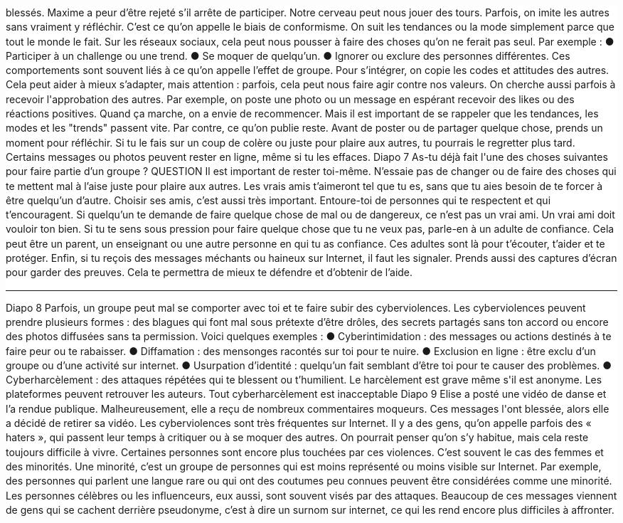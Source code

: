 blessés. Maxime a peur d’être rejeté s’il arrête de participer.
Notre cerveau peut nous jouer des tours. Parfois, on imite les autres sans vraiment y réfléchir. 
C’est ce qu’on appelle le biais de conformisme. On suit les tendances ou la mode simplement 
parce que tout le monde le fait.
Sur les réseaux sociaux, cela peut nous pousser à faire des choses qu’on ne ferait pas seul. Par 
exemple :
● Participer à un challenge ou une trend.
● Se moquer de quelqu’un.
● Ignorer ou exclure des personnes différentes.
Ces comportements sont souvent liés à ce qu’on appelle l’effet de groupe. Pour s’intégrer, on 
copie les codes et attitudes des autres. Cela peut aider à mieux s’adapter, mais attention : 
parfois, cela peut nous faire agir contre nos valeurs.
On cherche aussi parfois à recevoir l'approbation des autres. Par exemple, on poste une photo 
ou un message en espérant recevoir des likes ou des réactions positives. Quand ça marche, on 
a envie de recommencer. Mais il est important de se rappeler que les tendances, les modes et 
les "trends" passent vite. Par contre, ce qu’on publie reste.
Avant de poster ou de partager quelque chose, prends un moment pour réfléchir. Si tu le fais sur 
un coup de colère ou juste pour plaire aux autres, tu pourrais le regretter plus tard. Certains 
messages ou photos peuvent rester en ligne, même si tu les effaces.
Diapo 7
As-tu  déjà fait l'une des choses suivantes pour faire partie d’un groupe ?
QUESTION
Il est important de rester toi-même. N’essaie pas de changer ou de faire des choses qui te 
mettent mal à l’aise juste pour plaire aux autres. 
Les vrais amis t’aimeront tel que tu es, sans que tu aies besoin de te forcer à être quelqu’un 
d’autre. Choisir ses amis, c’est aussi très important. Entoure-toi de personnes qui te 
respectent et qui t’encouragent. 
Si quelqu’un te demande de faire quelque chose de mal ou de dangereux, ce n’est pas un 
vrai ami. Un vrai ami doit vouloir ton bien.
Si tu te sens sous pression pour faire quelque chose que tu ne veux pas, parle-en à un 
adulte de confiance. Cela peut être un parent, un enseignant ou une autre personne en qui 
tu as confiance. Ces adultes sont là pour t’écouter, t’aider et te protéger.
Enfin, si tu reçois des messages méchants ou haineux sur Internet, il faut les signaler. 
Prends aussi des captures d’écran pour garder des preuves. Cela te permettra de mieux te 
défendre et d’obtenir de l’aide.
____________________________________________________________________________________________________
Diapo 8
Parfois, un groupe peut mal se comporter avec toi et te faire subir des cyberviolences.
Les cyberviolences peuvent prendre plusieurs formes : des blagues qui font mal sous 
prétexte d’être drôles, des secrets partagés sans ton accord ou encore des photos diffusées 
sans ta permission.
Voici quelques exemples :
● Cyberintimidation : des messages ou actions destinés à te faire peur ou te rabaisser.
● Diffamation : des mensonges racontés sur toi pour te nuire.
● Exclusion en ligne : être exclu d’un groupe ou d’une activité sur internet.
● Usurpation d’identité : quelqu’un fait semblant d’être toi pour te causer des problèmes.
● Cyberharcèlement : des attaques répétées qui te blessent ou t’humilient.
Le harcèlement est grave même s'il est anonyme. Les plateformes peuvent retrouver les auteurs. 
Tout cyberharcèlement est inacceptable
Diapo 9
Elise a posté une vidéo de danse et l’a rendue publique. Malheureusement, elle a reçu de 
nombreux commentaires moqueurs. Ces messages l'ont blessée, alors elle a décidé de 
retirer sa vidéo.
Les cyberviolences sont très fréquentes sur Internet. Il y a des gens, qu’on appelle parfois 
des « haters », qui passent leur temps à critiquer ou à se moquer des autres. On pourrait 
penser qu’on s’y habitue, mais cela reste toujours difficile à vivre.
Certaines personnes sont encore plus touchées par ces violences. C’est souvent le cas des 
femmes et des minorités. Une minorité, c’est un groupe de personnes qui est moins 
représenté ou moins visible sur Internet. Par exemple, des personnes qui parlent une langue 
rare ou qui ont des coutumes peu connues peuvent être considérées comme une minorité.
Les personnes célèbres ou les influenceurs, eux aussi, sont souvent visés par des attaques. 
Beaucoup de ces messages viennent de gens qui se cachent derrière pseudonyme, c’est à 
dire un surnom sur internet, ce qui les rend encore plus difficiles à affronter.